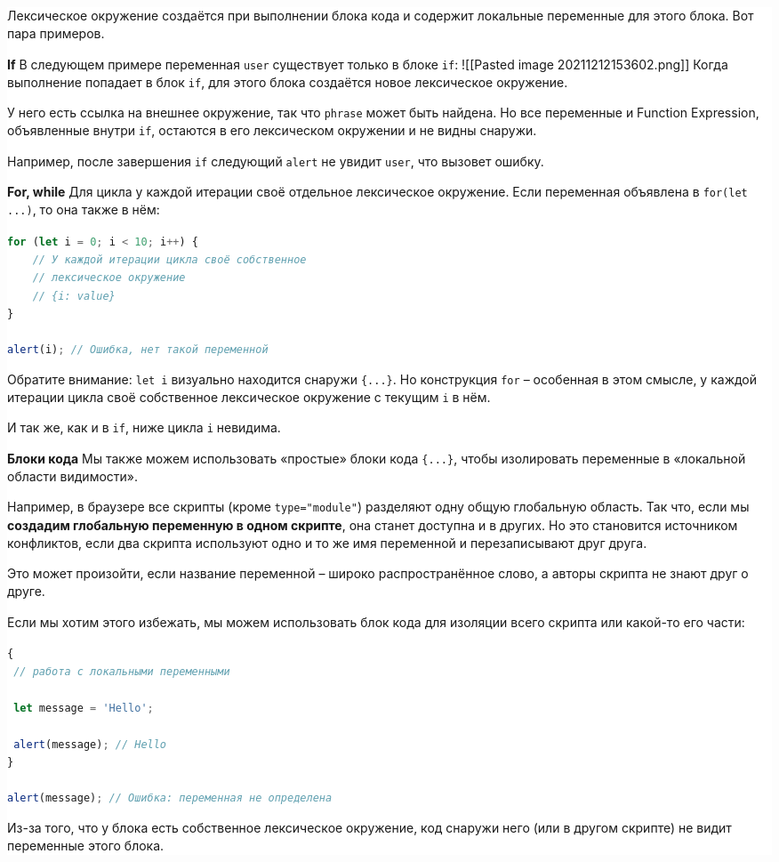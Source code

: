 Лексическое окружение создаётся при выполнении блока кода и содержит локальные переменные для этого блока. Вот пара примеров.

**If**
В следующем примере переменная `user` существует только в блоке `if`:
![[Pasted image 20211212153602.png]]
Когда выполнение попадает в блок `if`, для этого блока создаётся новое лексическое окружение.

У него есть ссылка на внешнее окружение, так что `phrase` может быть найдена. Но все переменные и Function Expression, объявленные внутри `if`, остаются в его лексическом окружении и не видны снаружи.

Например, после завершения `if` следующий `alert` не увидит `user`, что вызовет ошибку.

**For, while**
Для цикла у каждой итерации своё отдельное лексическое окружение. Если переменная объявлена в `for(let ...)`, то она также в нём:
```js
for (let i = 0; i < 10; i++) {
	// У каждой итерации цикла своё собственное 
	// лексическое окружение
	// {i: value}
}

alert(i); // Ошибка, нет такой переменной
```
Обратите внимание: `let i` визуально находится снаружи `{...}`. Но конструкция `for` – особенная в этом смысле, у каждой итерации цикла своё собственное лексическое окружение с текущим `i` в нём.

И так же, как и в `if`, ниже цикла `i` невидима.

**Блоки кода**
Мы также можем использовать «простые» блоки кода `{...}`, чтобы изолировать переменные в «локальной области видимости».

Например, в браузере все скрипты (кроме `type="module"`) разделяют одну общую глобальную область. Так что, если мы **создадим глобальную переменную в одном скрипте**, она станет доступна и в других. Но это становится источником конфликтов, если два скрипта используют одно и то же имя переменной и перезаписывают друг друга.

Это может произойти, если название переменной – широко распространённое слово, а авторы скрипта не знают друг о друге.

Если мы хотим этого избежать, мы можем использовать блок кода для изоляции всего скрипта или какой-то его части:
```js
{
 // работа с локальными переменными
 
 let message = 'Hello';
 
 alert(message); // Hello
}

alert(message); // Ошибка: переменная не определена
```
Из-за того, что у блока есть собственное лексическое окружение, код снаружи него (или в другом скрипте) не видит переменные этого блока.
